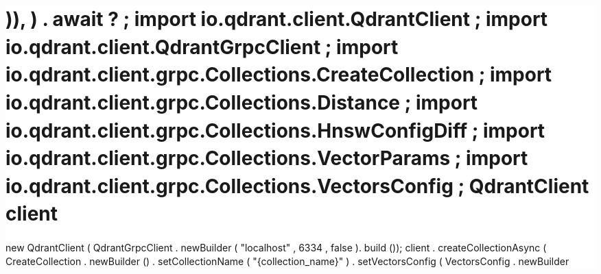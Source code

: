 )),
)
.
await
?
;
import
io.qdrant.client.QdrantClient
;
import
io.qdrant.client.QdrantGrpcClient
;
import
io.qdrant.client.grpc.Collections.CreateCollection
;
import
io.qdrant.client.grpc.Collections.Distance
;
import
io.qdrant.client.grpc.Collections.HnswConfigDiff
;
import
io.qdrant.client.grpc.Collections.VectorParams
;
import
io.qdrant.client.grpc.Collections.VectorsConfig
;
QdrantClient
client
=
new
QdrantClient
(
QdrantGrpcClient
.
newBuilder
(
"localhost"
,
6334
,
false
).
build
());
client
.
createCollectionAsync
(
CreateCollection
.
newBuilder
()
.
setCollectionName
(
"{collection_name}"
)
.
setVectorsConfig
(
VectorsConfig
.
newBuilder